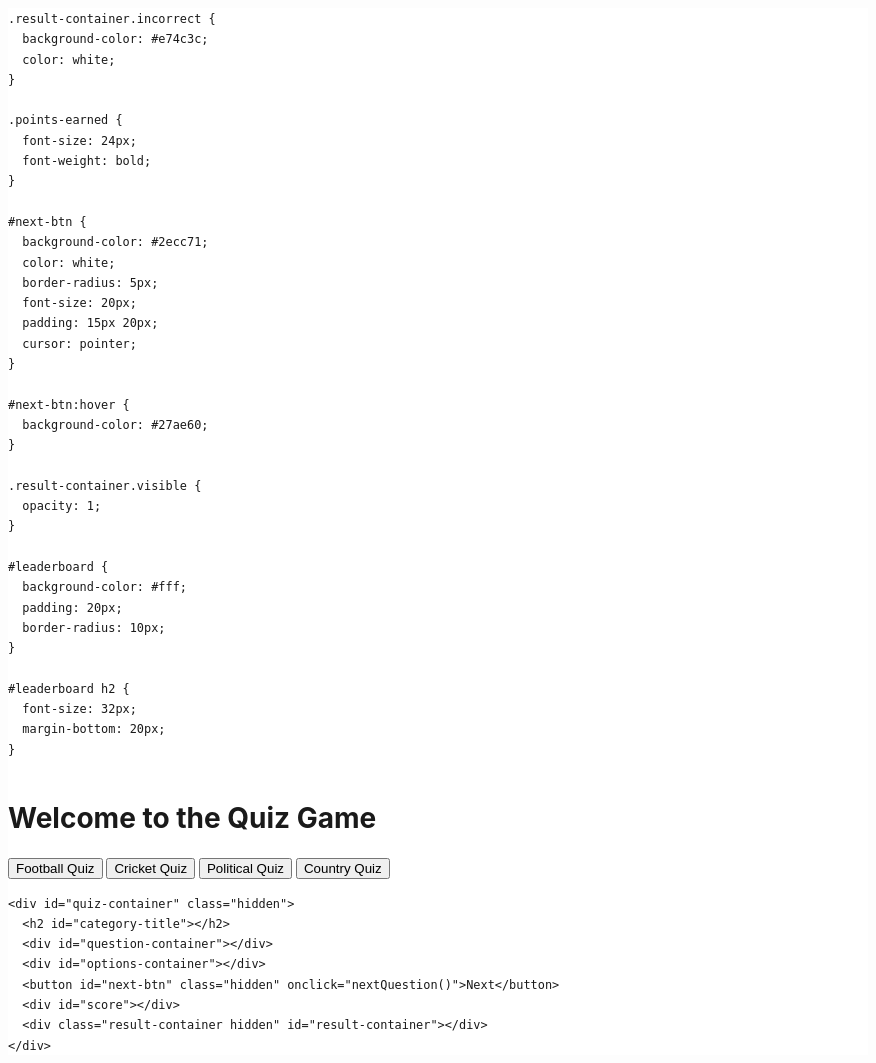     .result-container.incorrect {
      background-color: #e74c3c;
      color: white;
    }

    .points-earned {
      font-size: 24px;
      font-weight: bold;
    }

    #next-btn {
      background-color: #2ecc71;
      color: white;
      border-radius: 5px;
      font-size: 20px;
      padding: 15px 20px;
      cursor: pointer;
    }

    #next-btn:hover {
      background-color: #27ae60;
    }

    .result-container.visible {
      opacity: 1;
    }

    #leaderboard {
      background-color: #fff;
      padding: 20px;
      border-radius: 10px;
    }

    #leaderboard h2 {
      font-size: 32px;
      margin-bottom: 20px;
    }
  </style>
</head>
<body>
  <div class="main-container">
    <h1>Welcome to the Quiz Game</h1>
    <div class="categories">
      <button class="category-btn" onclick="startQuiz('football')">Football Quiz</button>
      <button class="category-btn" onclick="startQuiz('cricket')">Cricket Quiz</button>
      <button class="category-btn" onclick="startQuiz('political')">Political Quiz</button>
      <button class="category-btn" onclick="startQuiz('country')">Country Quiz</button>
    </div>

    <div id="quiz-container" class="hidden">
      <h2 id="category-title"></h2>
      <div id="question-container"></div>
      <div id="options-container"></div>
      <button id="next-btn" class="hidden" onclick="nextQuestion()">Next</button>
      <div id="score"></div>
      <div class="result-container hidden" id="result-container"></div>
    </div>

